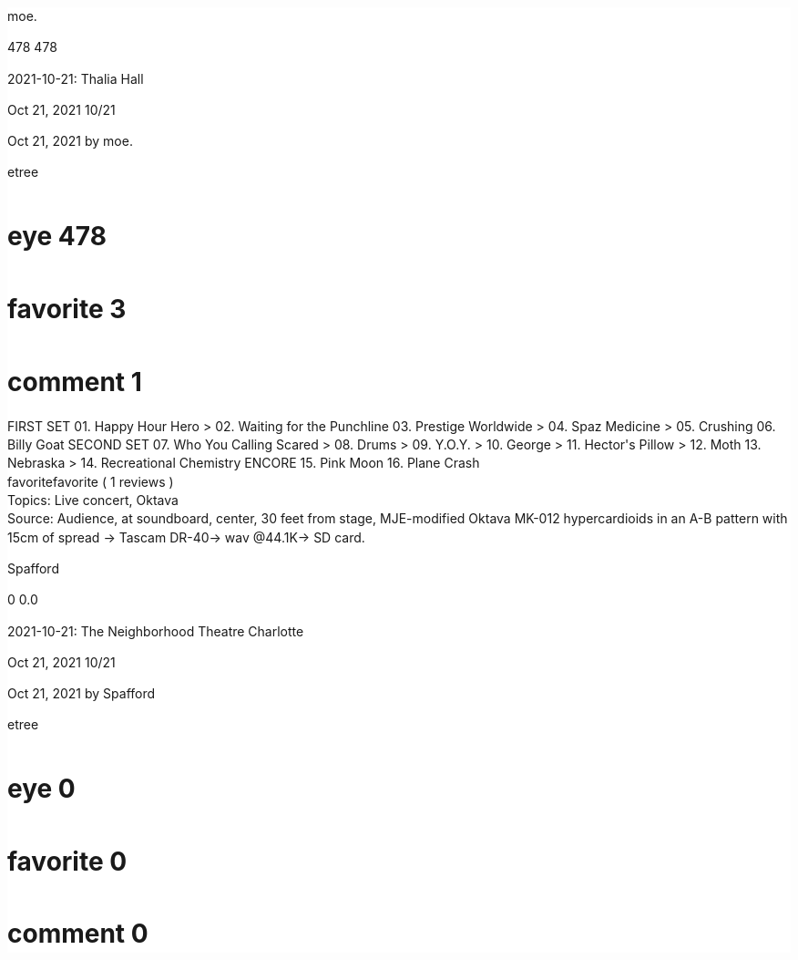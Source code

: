<a href="/details/moe" class="stealth"></a>

moe.

478 478

[](/details/moe2021-10-21.oktava.flac16 "2021-10-21: Thalia Hall")

2021-10-21: Thalia Hall

Oct 21, 2021 10/21

<span class="hidden-lists">Oct 21, 2021</span> <span class="hidden">by</span> <span class="byv hidden-tiles" title="moe.">moe.</span>

<span class="iconochive-etree" aria-hidden="true"></span><span class="sr-only">etree</span>

<span class="iconochive-eye" aria-hidden="true"></span><span class="sr-only">eye</span> 478
===========================================================================================

<span class="iconochive-favorite" aria-hidden="true"></span><span class="sr-only">favorite</span> 3
===================================================================================================

<span class="iconochive-comment" aria-hidden="true"></span><span class="sr-only">comment</span> 1
=================================================================================================

FIRST SET 01. Happy Hour Hero &gt; 02. Waiting for the Punchline 03. Prestige Worldwide &gt; 04. Spaz Medicine &gt; 05. Crushing 06. Billy Goat SECOND SET 07. Who You Calling Scared &gt; 08. Drums &gt; 09. Y.O.Y. &gt; 10. George &gt; 11. Hector's Pillow &gt; 12. Moth 13. Nebraska &gt; 14. Recreational Chemistry ENCORE 15. Pink Moon 16. Plane Crash  
<span alt="2.00 out of 5 stars" title="2.00 out of 5 stars"><span class="iconochive-favorite" aria-hidden="true"></span><span class="sr-only">favorite</span><span class="iconochive-favorite" aria-hidden="true"></span><span class="sr-only">favorite</span></span> ( 1 reviews )  
Topics: Live concert, Oktava  
Source: Audience, at soundboard, center, 30 feet from stage, MJE-modified Oktava MK-012 hypercardioids in an A-B pattern with 15cm of spread -&gt; Tascam DR-40-&gt; wav @44.1K-&gt; SD card.  

<a href="/details/Spafford" class="stealth"></a>

Spafford

0 0.0

[](/details/spafford2021-10-21.flac24.akg-c391b "2021-10-21: The Neighborhood Theatre Charlotte")

2021-10-21: The Neighborhood Theatre Charlotte

Oct 21, 2021 10/21

<span class="hidden-lists">Oct 21, 2021</span> <span class="hidden">by</span> <span class="byv hidden-tiles" title="Spafford">Spafford</span>

<span class="iconochive-etree" aria-hidden="true"></span><span class="sr-only">etree</span>

<span class="iconochive-eye" aria-hidden="true"></span><span class="sr-only">eye</span> 0
=========================================================================================

<span class="iconochive-favorite" aria-hidden="true"></span><span class="sr-only">favorite</span> 0
===================================================================================================

<span class="iconochive-comment" aria-hidden="true"></span><span class="sr-only">comment</span> 0
=================================================================================================
